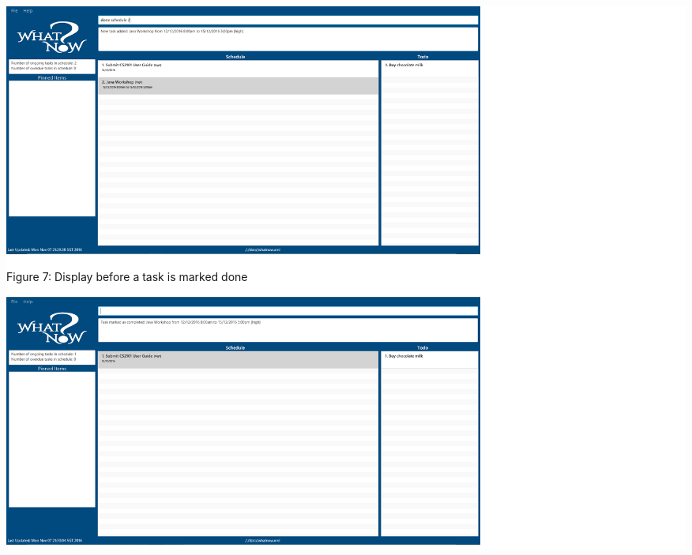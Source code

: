 <img src="images/UI_Actual_Final/doneOne.PNG" width="600"><br>

Figure 7: Display before a task is marked done

</p>

<p align="center">

<img src="images/UI_Actual_Final/doneTwo.PNG" width="600"><br>

